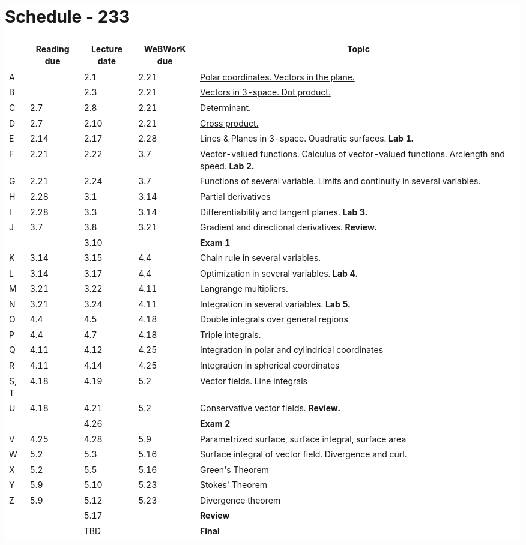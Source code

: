 
# Schedule - 233
| | Reading due | Lecture date | WeBWorK due | Topic |
| --- | ---- | ---- | ---- | - |
| A   |      | 2.1  | 2.21 | [Polar coordinates. Vectors in the plane.](../notes/notes3a.pdf) |
| B   |      | 2.3  | 2.21 | [Vectors in 3-space. Dot product.](../notes/notes3b.pdf) |
| C   | 2.7  | 2.8  | 2.21 | [Determinant.](../notes/notes3bc.pdf) |
| D   | 2.7  | 2.10 | 2.21 | [Cross product.](../notes/notes3cd.pdf) |
| E   | 2.14 | 2.17 | 2.28 | Lines & Planes in 3-space. Quadratic surfaces. **Lab 1.**   |
| F   | 2.21 | 2.22 | 3.7  | Vector-valued functions. Calculus of vector-valued functions. Arclength and speed. **Lab 2.** |
| G   | 2.21 | 2.24 | 3.7  | Functions of several variable. Limits and continuity in several variables. |
| H   | 2.28 | 3.1  | 3.14 | Partial derivatives |
| I   | 2.28 | 3.3  | 3.14 | Differentiability and tangent planes. **Lab 3.** |
| J   | 3.7  | 3.8  | 3.21 | Gradient and directional derivatives. **Review.** |
|     |      | 3.10 |      | **Exam 1** |
| K   | 3.14 | 3.15 | 4.4  | Chain rule in several variables. |
| L   | 3.14 | 3.17 | 4.4  | Optimization in several variables. **Lab 4.** |
| M   | 3.21 | 3.22 | 4.11 | Langrange multipliers. |
| N   | 3.21 | 3.24 | 4.11 | Integration in several variables. **Lab 5.** |
| O   | 4.4  | 4.5  | 4.18 | Double integrals over general regions |
| P   | 4.4  | 4.7  | 4.18 | Triple integrals. |
| Q   | 4.11 | 4.12 | 4.25 | Integration in polar and cylindrical coordinates |
| R   | 4.11 | 4.14 | 4.25 | Integration in spherical coordinates
| S,T | 4.18 | 4.19 | 5.2  | Vector fields. Line integrals |
| U   | 4.18 | 4.21 | 5.2  | Conservative vector fields. **Review.** |
|     |      | 4.26 |      | **Exam 2** |
| V   | 4.25 | 4.28 | 5.9  | Parametrized surface, surface integral, surface area |
| W   | 5.2  | 5.3  | 5.16 | Surface integral of vector field. Divergence and curl. |
| X   | 5.2  | 5.5  | 5.16 | Green's Theorem |
| Y   | 5.9  | 5.10 | 5.23 | Stokes' Theorem |
| Z   | 5.9  | 5.12 | 5.23 | Divergence theorem |
|     |      | 5.17 |      | **Review** |
|     |      | TBD  |      | **Final**  |
